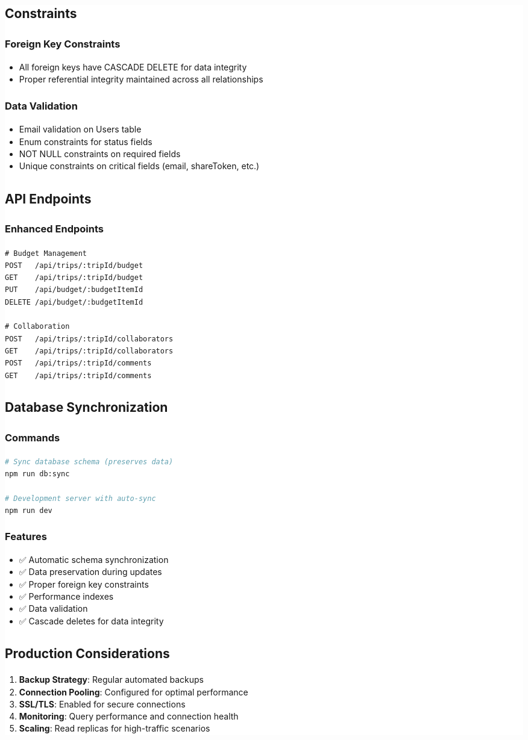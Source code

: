 ## Constraints

### Foreign Key Constraints
- All foreign keys have CASCADE DELETE for data integrity
- Proper referential integrity maintained across all relationships

### Data Validation
- Email validation on Users table
- Enum constraints for status fields
- NOT NULL constraints on required fields
- Unique constraints on critical fields (email, shareToken, etc.)

## API Endpoints

### Enhanced Endpoints
```
# Budget Management
POST   /api/trips/:tripId/budget
GET    /api/trips/:tripId/budget
PUT    /api/budget/:budgetItemId
DELETE /api/budget/:budgetItemId

# Collaboration
POST   /api/trips/:tripId/collaborators
GET    /api/trips/:tripId/collaborators
POST   /api/trips/:tripId/comments
GET    /api/trips/:tripId/comments
```

## Database Synchronization

### Commands
```bash
# Sync database schema (preserves data)
npm run db:sync

# Development server with auto-sync
npm run dev
```

### Features
- ✅ Automatic schema synchronization
- ✅ Data preservation during updates
- ✅ Proper foreign key constraints
- ✅ Performance indexes
- ✅ Data validation
- ✅ Cascade deletes for data integrity

## Production Considerations

1. **Backup Strategy**: Regular automated backups
2. **Connection Pooling**: Configured for optimal performance
3. **SSL/TLS**: Enabled for secure connections
4. **Monitoring**: Query performance and connection health
5. **Scaling**: Read replicas for high-traffic scenarios